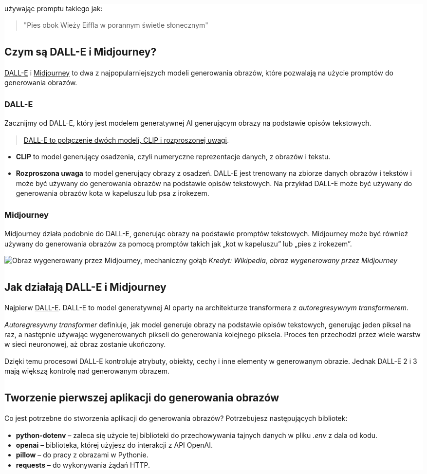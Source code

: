 używając promptu takiego jak:

> "Pies obok Wieży Eiffla w porannym świetle słonecznym"

## Czym są DALL-E i Midjourney?

[DALL-E](https://openai.com/dall-e-2?WT.mc_id=academic-105485-koreyst) i [Midjourney](https://www.midjourney.com/?WT.mc_id=academic-105485-koreyst) to dwa z najpopularniejszych modeli generowania obrazów, które pozwalają na użycie promptów do generowania obrazów.

### DALL-E

Zacznijmy od DALL-E, który jest modelem generatywnej AI generującym obrazy na podstawie opisów tekstowych.

> [DALL-E to połączenie dwóch modeli, CLIP i rozproszonej uwagi](https://towardsdatascience.com/openais-dall-e-and-clip-101-a-brief-introduction-3a4367280d4e?WT.mc_id=academic-105485-koreyst).

- **CLIP** to model generujący osadzenia, czyli numeryczne reprezentacje danych, z obrazów i tekstu.

- **Rozproszona uwaga** to model generujący obrazy z osadzeń. DALL-E jest trenowany na zbiorze danych obrazów i tekstów i może być używany do generowania obrazów na podstawie opisów tekstowych. Na przykład DALL-E może być używany do generowania obrazów kota w kapeluszu lub psa z irokezem.

### Midjourney

Midjourney działa podobnie do DALL-E, generując obrazy na podstawie promptów tekstowych. Midjourney może być również używany do generowania obrazów za pomocą promptów takich jak „kot w kapeluszu” lub „pies z irokezem”.

![Obraz wygenerowany przez Midjourney, mechaniczny gołąb](https://upload.wikimedia.org/wikipedia/commons/thumb/8/8c/Rupert_Breheny_mechanical_dove_eca144e7-476d-4976-821d-a49c408e4f36.png/440px-Rupert_Breheny_mechanical_dove_eca144e7-476d-4976-821d-a49c408e4f36.png?WT.mc_id=academic-105485-koreyst)
_Kredyt: Wikipedia, obraz wygenerowany przez Midjourney_

## Jak działają DALL-E i Midjourney

Najpierw [DALL-E](https://arxiv.org/pdf/2102.12092.pdf?WT.mc_id=academic-105485-koreyst). DALL-E to model generatywnej AI oparty na architekturze transformera z _autoregresywnym transformerem_.

_Autoregresywny transformer_ definiuje, jak model generuje obrazy na podstawie opisów tekstowych, generując jeden piksel na raz, a następnie używając wygenerowanych pikseli do generowania kolejnego piksela. Proces ten przechodzi przez wiele warstw w sieci neuronowej, aż obraz zostanie ukończony.

Dzięki temu procesowi DALL-E kontroluje atrybuty, obiekty, cechy i inne elementy w generowanym obrazie. Jednak DALL-E 2 i 3 mają większą kontrolę nad generowanym obrazem.

## Tworzenie pierwszej aplikacji do generowania obrazów

Co jest potrzebne do stworzenia aplikacji do generowania obrazów? Potrzebujesz następujących bibliotek:

- **python-dotenv** – zaleca się użycie tej biblioteki do przechowywania tajnych danych w pliku _.env_ z dala od kodu.
- **openai** – biblioteka, której użyjesz do interakcji z API OpenAI.
- **pillow** – do pracy z obrazami w Pythonie.
- **requests** – do wykonywania żądań HTTP.

